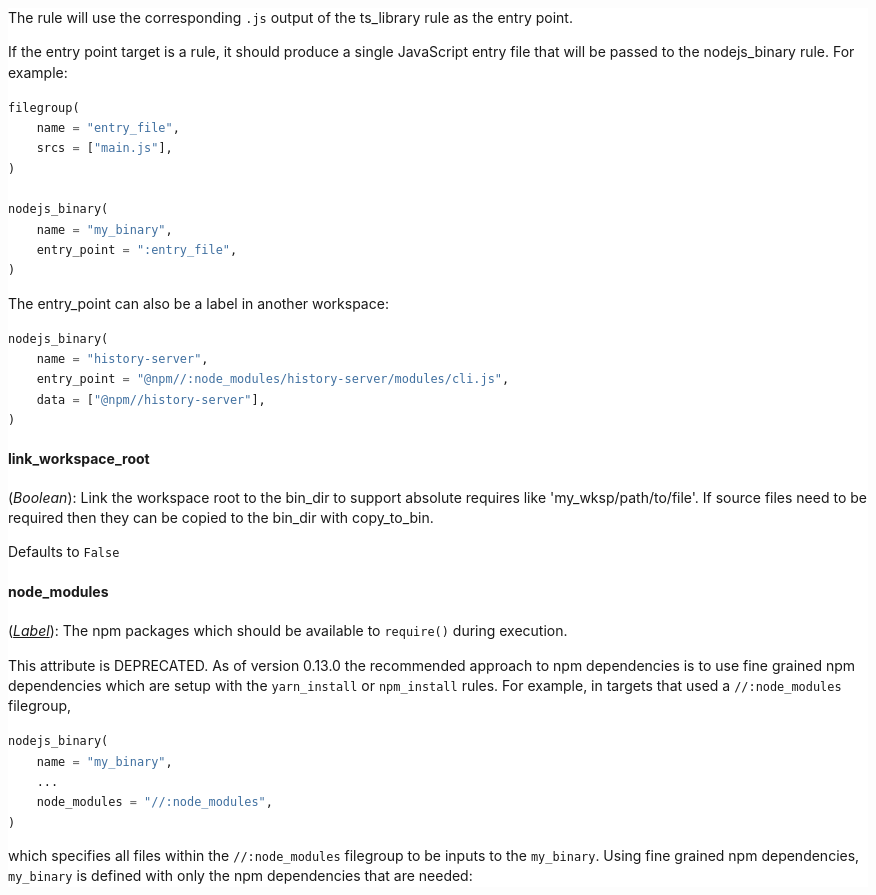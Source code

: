 The rule will use the corresponding `.js` output of the ts_library rule as the entry point.

If the entry point target is a rule, it should produce a single JavaScript entry file that will be passed to the nodejs_binary rule.
For example:

```python
filegroup(
    name = "entry_file",
    srcs = ["main.js"],
)

nodejs_binary(
    name = "my_binary",
    entry_point = ":entry_file",
)
```

The entry_point can also be a label in another workspace:

```python
nodejs_binary(
    name = "history-server",
    entry_point = "@npm//:node_modules/history-server/modules/cli.js",
    data = ["@npm//history-server"],
)
```


<h4 id="nodejs_binary-link_workspace_root">link_workspace_root</h4>

(*Boolean*): Link the workspace root to the bin_dir to support absolute requires like 'my_wksp/path/to/file'.
If source files need to be required then they can be copied to the bin_dir with copy_to_bin.

Defaults to `False`

<h4 id="nodejs_binary-node_modules">node_modules</h4>

(*<a href="https://bazel.build/docs/build-ref.html#labels">Label</a>*): The npm packages which should be available to `require()` during
        execution.

This attribute is DEPRECATED. As of version 0.13.0 the recommended approach
to npm dependencies is to use fine grained npm dependencies which are setup
with the `yarn_install` or `npm_install` rules. For example, in targets
that used a `//:node_modules` filegroup,

```python
nodejs_binary(
    name = "my_binary",
    ...
    node_modules = "//:node_modules",
)
```

which specifies all files within the `//:node_modules` filegroup
to be inputs to the `my_binary`. Using fine grained npm dependencies,
`my_binary` is defined with only the npm dependencies that are
needed:


[OutputGroupInfo]: https://docs.bazel.build/versions/master/skylark/lib/OutputGroupInfo.html
[DefaultInfo]: https://docs.bazel.build/versions/master/skylark/lib/DefaultInfo.html
[output_group]: https://docs.bazel.build/versions/master/be/general.html#filegroup.output_group
